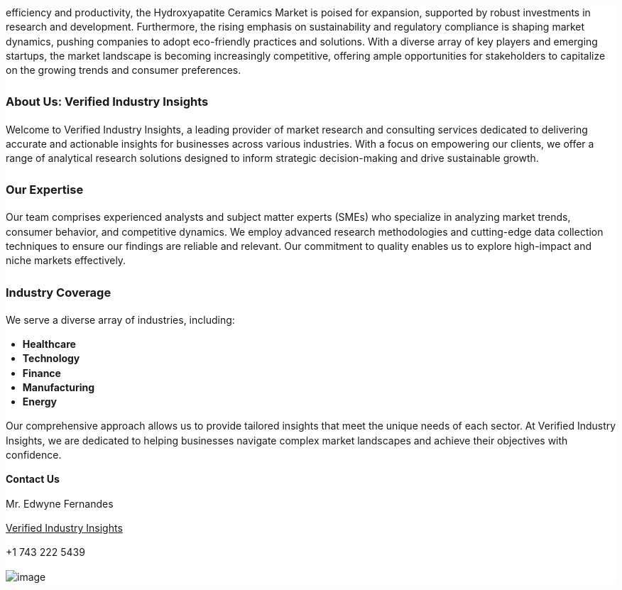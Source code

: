 efficiency and productivity, the Hydroxyapatite Ceramics Market is poised for expansion, supported by robust investments in research and development. Furthermore, the rising emphasis on sustainability and regulatory compliance is shaping market dynamics, pushing companies to adopt eco-friendly practices and solutions. With a diverse array of key players and emerging startups, the market landscape is becoming increasingly competitive, offering ample opportunities for stakeholders to capitalize on the growing trends and consumer preferences.</p><h3>About Us: Verified Industry Insights</h3><p>Welcome to Verified Industry Insights, a leading provider of market research and consulting services dedicated to delivering accurate and actionable insights for businesses across various industries. With a focus on empowering our clients, we offer a range of analytical research solutions designed to inform strategic decision-making and drive sustainable growth.</p><h3>Our Expertise</h3><p>Our team comprises experienced analysts and subject matter experts (SMEs) who specialize in analyzing market trends, consumer behavior, and competitive dynamics. We employ advanced research methodologies and cutting-edge data collection techniques to ensure our findings are reliable and relevant. Our commitment to quality enables us to explore high-impact and niche markets effectively.</p><h3>Industry Coverage</h3><p>We serve a diverse array of industries, including:</p><ul><li><strong>Healthcare</strong></li><li><strong>Technology</strong></li><li><strong>Finance</strong></li><li><strong>Manufacturing</strong></li><li><strong>Energy</strong></li></ul><p>Our comprehensive approach allows us to provide tailored insights that meet the unique needs of each sector. At Verified Industry Insights, we are dedicated to helping businesses navigate complex market landscapes and achieve their objectives with confidence.</p><p><strong>Contact Us</strong></p><p>Mr. Edwyne Fernandes</p><p><a href="https://www.verifiedindustryinsights.com/">Verified Industry Insights</a></p><p>+1 743 222 5439</p>
![image](https://github.com/user-attachments/assets/4acc2600-6656-41fb-890c-bba4aeb3ba94)
